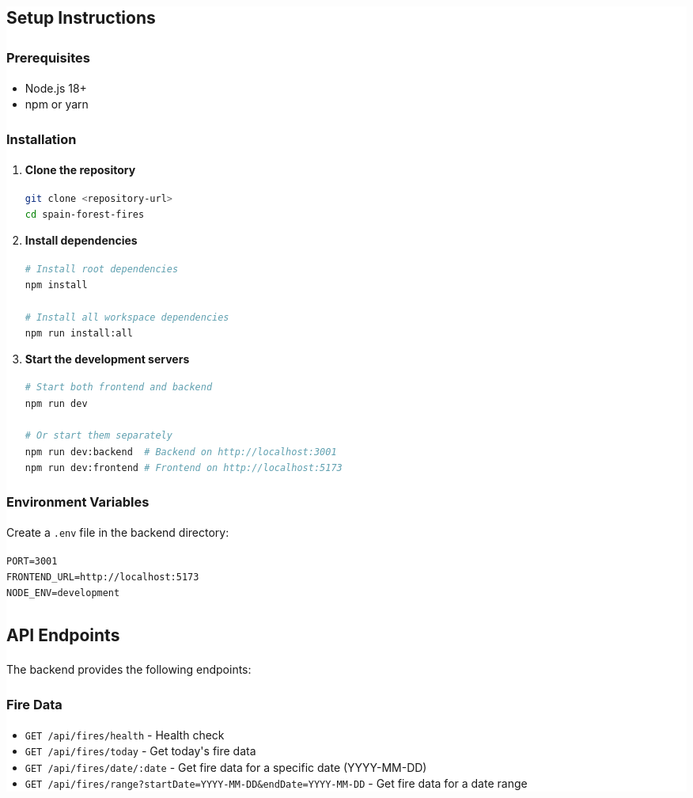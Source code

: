 ## Setup Instructions

### Prerequisites
- Node.js 18+ 
- npm or yarn

### Installation

1. **Clone the repository**
   ```bash
   git clone <repository-url>
   cd spain-forest-fires
   ```

2. **Install dependencies**
   ```bash
   # Install root dependencies
   npm install
   
   # Install all workspace dependencies
   npm run install:all
   ```

3. **Start the development servers**
   ```bash
   # Start both frontend and backend
   npm run dev
   
   # Or start them separately
   npm run dev:backend  # Backend on http://localhost:3001
   npm run dev:frontend # Frontend on http://localhost:5173
   ```

### Environment Variables

Create a `.env` file in the backend directory:

```env
PORT=3001
FRONTEND_URL=http://localhost:5173
NODE_ENV=development
```

## API Endpoints

The backend provides the following endpoints:

### Fire Data
- `GET /api/fires/health` - Health check
- `GET /api/fires/today` - Get today's fire data
- `GET /api/fires/date/:date` - Get fire data for a specific date (YYYY-MM-DD)
- `GET /api/fires/range?startDate=YYYY-MM-DD&endDate=YYYY-MM-DD` - Get fire data for a date range
